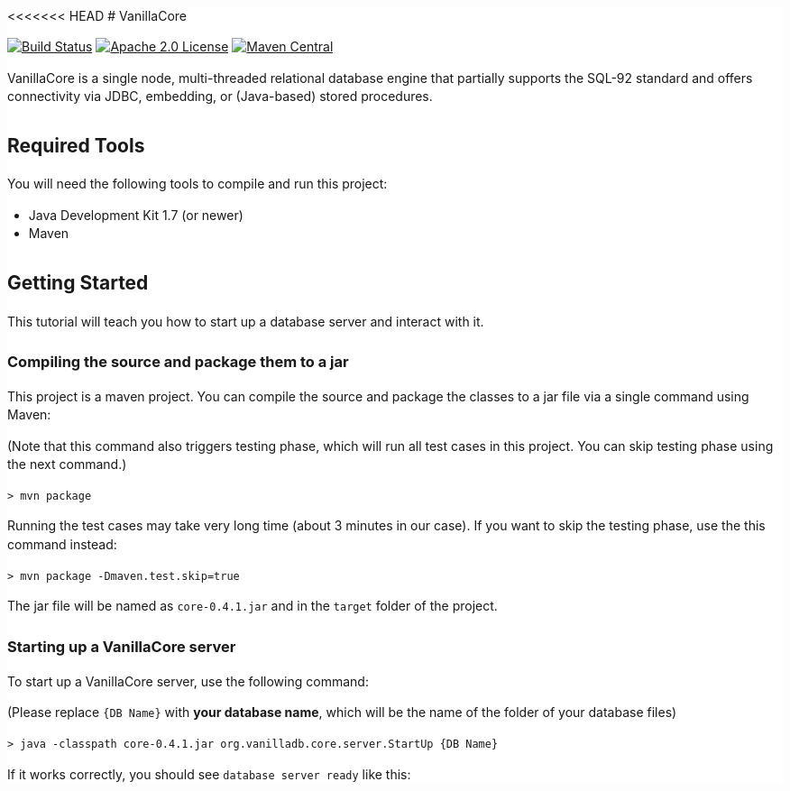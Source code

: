 <<<<<<< HEAD
﻿# VanillaCore

[![Build Status](https://travis-ci.org/vanilladb/vanillacore.svg?branch=master)](https://travis-ci.org/vanilladb/vanillacore)
[![Apache 2.0 License](https://img.shields.io/badge/license-apache%202.0-orange.svg)](https://www.apache.org/licenses/LICENSE-2.0)
[![Maven Central](https://img.shields.io/maven-central/v/org.vanilladb/core.svg)](https://maven-badges.herokuapp.com/maven-central/org.vanilladb/core)

VanillaCore is a single node, multi-threaded relational database engine that partially supports the SQL-92 standard and offers connectivity via JDBC, embedding, or (Java-based) stored procedures.

## Required Tools

You will need the following tools to compile and run this project:

- Java Development Kit 1.7 (or newer)
- Maven

## Getting Started

This tutorial will teach you how to start up a database server and interact with it.

### Compiling the source and package them to a jar

This project is a maven project. You can compile the source and package the classes to a jar file via a single command using Maven:

(Note that this command also triggers testing phase, which will run all test cases in this project. You can skip testing phase using the next command.)

```
> mvn package
```

Running the test cases may take very long time (about 3 minutes in our case). If you want to skip the testing phase, use the this command instead:

```
> mvn package -Dmaven.test.skip=true
```

The jar file will be named as `core-0.4.1.jar` and in the `target` folder of the project.

### Starting up a VanillaCore server

To start up a VanillaCore server, use the following command:

(Please replace `{DB Name}` with **your database name**, which will be the name of the folder of your database files)

```
> java -classpath core-0.4.1.jar org.vanilladb.core.server.StartUp {DB Name}
```

If it works correctly, you should see `database server ready` like this:
